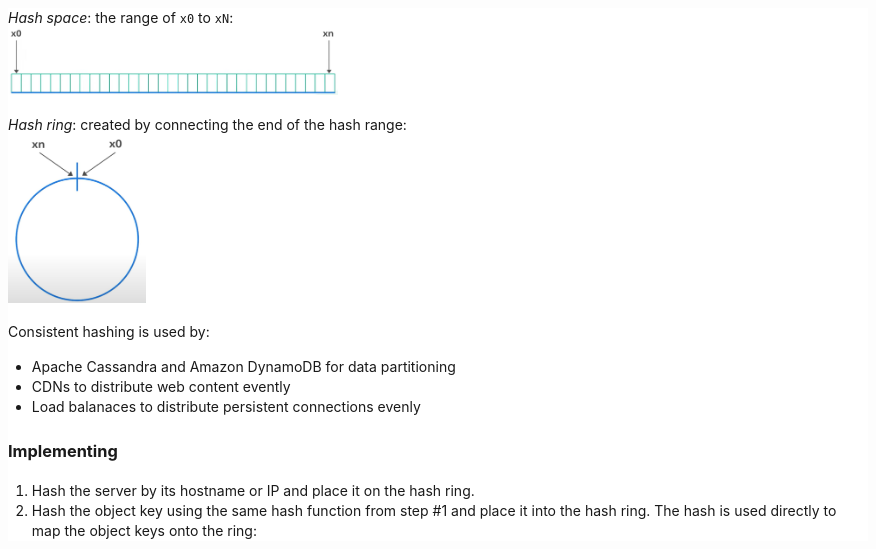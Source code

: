 *Hash space*: the range of `x0` to `xN`:  
<img src="Consistent-Hashing-image4.png" style="width:3.44167in;height:0.7in" />

*Hash ring*: created by connecting the end of the hash range:  
<img src="Consistent-Hashing-image5.png" style="width:1.43333in;height:1.75in" />

Consistent hashing is used by:
- Apache Cassandra and Amazon DynamoDB for data partitioning
- CDNs to distribute web content evently
- Load balanaces to distribute persistent connections evenly

### Implementing
1. Hash the server by its hostname or IP and place it on the hash ring.
2. Hash the object key using the same hash function from step #1 and place it into the hash ring. The hash is used directly to map the object keys onto the ring:  